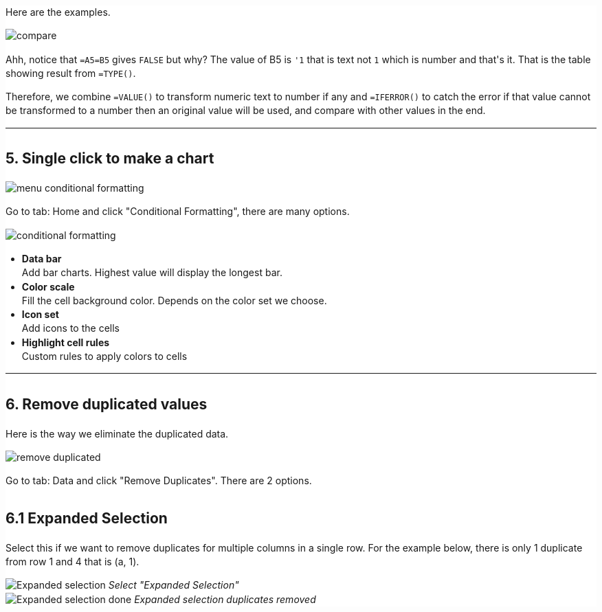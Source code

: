 Here are the examples.

![compare](https://bluebirzdotnet.s3.ap-southeast-1.amazonaws.com/excel-tips/Screen-Shot-2020-07-27-at-15.17.03.png)

Ahh, notice that `=A5=B5` gives `FALSE` but why? The value of B5 is `'1` that is text not `1` which is number and that's it. That is the table showing result from `=TYPE()`.

Therefore, we combine `=VALUE()` to transform numeric text to number if any and `=IFERROR()` to catch the error if that value cannot be transformed to a number then an original value will be used, and compare with other values in the end.

---

## 5. Single click to make a chart

![menu conditional formatting](https://bluebirzdotnet.s3.ap-southeast-1.amazonaws.com/excel-tips/Screen-Shot-2020-07-27-at-00.27.46.png)

Go to tab: Home and click "Conditional Formatting", there are many options.

![conditional formatting](https://bluebirzdotnet.s3.ap-southeast-1.amazonaws.com/excel-tips/Screen-Shot-2020-07-26-at-21.41.12.png)

- **Data bar**  
  Add bar charts. Highest value will display the longest bar.
- **Color scale**  
  Fill the cell background color. Depends on the color set we choose.
- **Icon set**  
  Add icons to the cells
- **Highlight cell rules**  
  Custom rules to apply colors to cells

---

## 6. Remove duplicated values

Here is the way we eliminate the duplicated data.

![remove duplicated](https://bluebirzdotnet.s3.ap-southeast-1.amazonaws.com/excel-tips/Screen-Shot-2020-07-27-at-14.53.45.png)

Go to tab: Data and click "Remove Duplicates". There are 2 options.

## 6.1 Expanded Selection

Select this if we want to remove duplicates for multiple columns in a single row. For the example below, there is only 1 duplicate from row 1 and 4 that is (a, 1).

<div class="row">
    <div class="col-2">
      <img src="https://bluebirzdotnet.s3.ap-southeast-1.amazonaws.com/excel-tips/Screen-Shot-2020-07-27-at-16.12.32.png" alt="Expanded selection" loading="lazy">
      <em>Select "Expanded Selection"</em>  
    </div>
 <div class="col-2">
      <img src="https://bluebirzdotnet.s3.ap-southeast-1.amazonaws.com/excel-tips/Screen-Shot-2020-07-27-at-16.12.40.png" alt="Expanded selection done" loading="lazy">
      <em>Expanded selection duplicates removed</em>
    </div>
</div>
